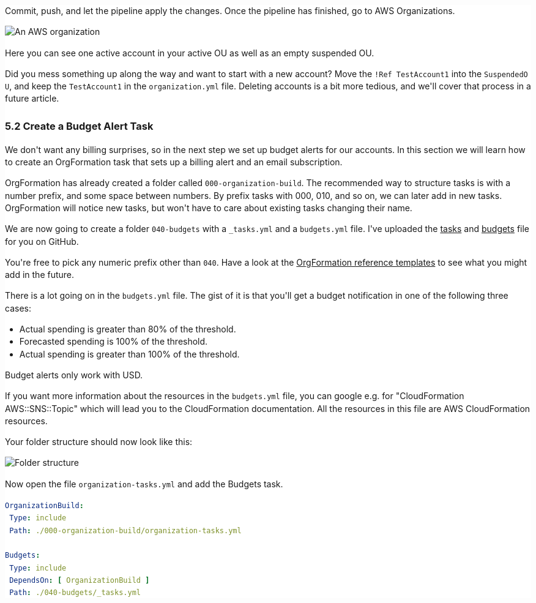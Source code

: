 Commit, push, and let the pipeline apply the changes. Once the pipeline has finished, go to AWS Organizations.

![An AWS organization](https://bahr.dev/pictures/org-formation-organization.png)

Here you can see one active account in your active OU as well as an empty suspended OU.

Did you mess something up along the way and want to start with a new account? Move the `!Ref TestAccount1` into the `SuspendedOU`,
and keep the `TestAccount1` in the `organization.yml` file. Deleting accounts is a bit more tedious, and we'll cover that process in a future article.

### 5.2 Create a Budget Alert Task

We don't want any billing surprises, so in the next step we set up budget alerts for our accounts.
In this section we will learn how to create an OrgFormation task that sets up a billing alert and an email subscription.

OrgFormation has already created a folder called `000-organization-build`. The recommended way to structure tasks is with a number prefix,
and some space between numbers. By prefix tasks with 000, 010, and so on, we can later add in new tasks.
OrgFormation will notice new tasks, but won't have to care about existing tasks changing their name.

We are now going to create a folder `040-budgets` with a `_tasks.yml` and a `budgets.yml` file.
I've uploaded the [tasks](https://gist.github.com/bahrmichael/8e45d43b97c477fc74f9fca2ba7c8f46)
and [budgets](https://gist.github.com/bahrmichael/e3ff88b2e31e3eb9f4c019d872983594) file for you on GitHub.

You're free to pick any numeric prefix other than `040`.
Have a look at the [OrgFormation reference templates](https://github.com/org-formation/org-formation-reference/tree/master/src/templates) to
see what you might add in the future.

There is a lot going on in the `budgets.yml` file. The gist of it is that you'll get a budget notification in one of the following three cases:

- Actual spending is greater than 80% of the threshold.
- Forecasted spending is 100% of the threshold.
- Actual spending is greater than 100% of the threshold.

Budget alerts only work with USD.

If you want more information about the resources in the `budgets.yml` file, you can google e.g. for "CloudFormation AWS::SNS::Topic" which
will lead you to the CloudFormation documentation. All the resources in this file are AWS CloudFormation resources.

Your folder structure should now look like this:

![Folder structure](https://bahr.dev/pictures/org-formation-folder-structure.png)

Now open the file `organization-tasks.yml` and add the Budgets task.

```yaml
OrganizationBuild:
 Type: include
 Path: ./000-organization-build/organization-tasks.yml

Budgets:
 Type: include
 DependsOn: [ OrganizationBuild ]
 Path: ./040-budgets/_tasks.yml
```
